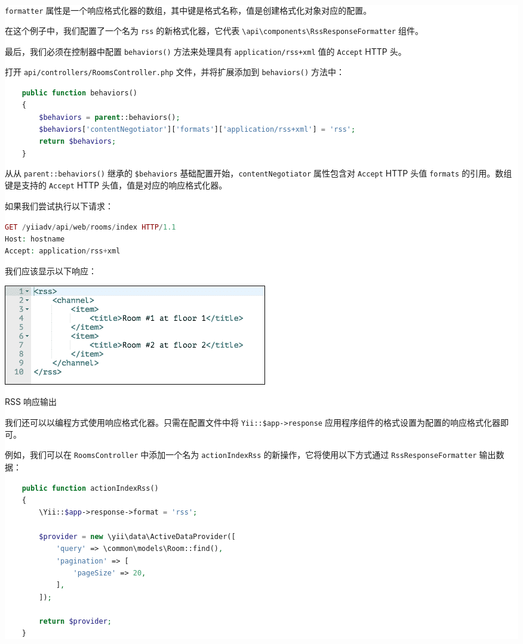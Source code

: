 `formatter` 属性是一个响应格式化器的数组，其中键是格式名称，值是创建格式化对象对应的配置。

在这个例子中，我们配置了一个名为 `rss` 的新格式化器，它代表 `\api\components\RssResponseFormatter` 组件。

最后，我们必须在控制器中配置 `behaviors()` 方法来处理具有 `application/rss+xml` 值的 `Accept` HTTP 头。

打开 `api/controllers/RoomsController.php` 文件，并将扩展添加到 `behaviors()` 方法中：

```php
    public function behaviors()
    {
        $behaviors = parent::behaviors();
        $behaviors['contentNegotiator']['formats']['application/rss+xml'] = 'rss';
        return $behaviors;
    }    
```

从从 `parent::behaviors()` 继承的 `$behaviors` 基础配置开始，`contentNegotiator` 属性包含对 `Accept` HTTP 头值 `formats` 的引用。数组键是支持的 `Accept` HTTP 头值，值是对应的响应格式化器。

如果我们尝试执行以下请求：

```php
GET /yiiadv/api/web/rooms/index HTTP/1.1
Host: hostname
Accept: application/rss+xml
```

我们应该显示以下响应：

![示例 - 使用可用房间列表创建 RSS](img/B04656_11_07.jpg)

RSS 响应输出

我们还可以以编程方式使用响应格式化器。只需在配置文件中将 `Yii::$app->response` 应用程序组件的格式设置为配置的响应格式化器即可。

例如，我们可以在 `RoomsController` 中添加一个名为 `actionIndexRss` 的新操作，它将使用以下方式通过 `RssResponseFormatter` 输出数据：

```php
    public function actionIndexRss()
    {
        \Yii::$app->response->format = 'rss';

        $provider = new \yii\data\ActiveDataProvider([
            'query' => \common\models\Room::find(),
            'pagination' => [
                'pageSize' => 20,
            ],
        ]);

        return $provider;
    }
```

